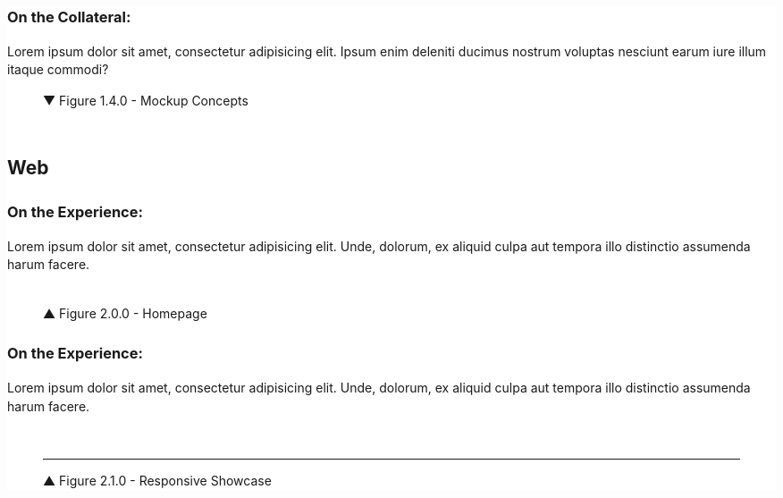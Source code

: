 
<section class="piece-collateral bg-brand-white">
	<div class="container">
		<div class="row">
			<aside class="col-sm-3 col-lg-2">
				<h3 class="libre h4">On the Collateral:</h3>
				<p>Lorem ipsum dolor sit amet, consectetur adipisicing elit. Ipsum enim deleniti ducimus nostrum voluptas nesciunt earum iure illum itaque commodi?</p>
			</aside>
			<div class="col-sm-9 col-lg-10">
				<figure>
					<figcaption class="libre"><span class="up-triangle">&#9660;</span> Figure 1.4.0 - Mockup Concepts</figcaption>
					<img src="../themes/smm/img/otb-layout.jpg" alt="" class="img-responsive">
				</figure>
			</div>
		</div>
	</div>
</section>


<section class="piece-bg" style="background-image:url(../themes/smm/img/otb-bg.jpg);">
	<h2 class="headline-inverse text-center">Web</h2>
</section>

<section class="piece-website">
	<div class="container">
		<div class="row">
			<aside class="col-sm-3 col-lg-2 hidden-xs">
				<h3 class="libre h4">On the Experience:</h3>
				<p>Lorem ipsum dolor sit amet, consectetur adipisicing elit. Unde, dolorum, ex aliquid culpa aut tempora illo distinctio assumenda harum facere.</p>
			</aside>
			<div class="col-sm-6 col-lg-8 piece-screenshot">
				<figure>
					<img src="../themes/smm/img/interface-desktop-otb.png" alt="" class="img-responsive">
					<figcaption class="libre"><span class="up-triangle">&#9650;</span> Figure 2.0.0 - Homepage</figcaption>
				</figure>
			</div>
			<aside class="col-sm-3 col-lg-2 visible-xs">
				<h3 class="libre h4">On the Experience:</h3>
				<p>Lorem ipsum dolor sit amet, consectetur adipisicing elit. Unde, dolorum, ex aliquid culpa aut tempora illo distinctio assumenda harum facere.</p>
			</aside>
		</div>
	</div>
</section>


<section class="piece-showcase bg-brand-white">
	<div class="container">
		<div class="row">
			<div class="col-md-12">
				<figure>
					<img src="../themes/smm/img/showcase.png" alt="" class="img-responsive">
					<hr>
					<figcaption class="libre"><span class="up-triangle">&#9650;</span> Figure 2.1.0 - Responsive Showcase</figcaption>
				</figure>
			</div>
		</div>
	</div>
</section>
